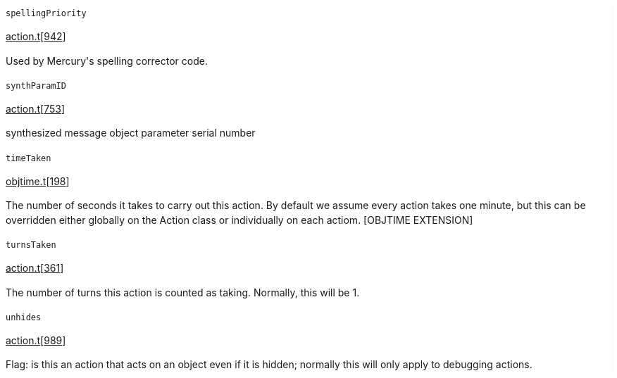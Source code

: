 <span id="spellingPriority"></span>

`spellingPriority`

[action.t](../file/action.t.html)\[[942](../source/action.t.html#942)\]

<div class="desc">

Used by Mercury's spelling corrector code.

</div>

<span id="synthParamID"></span>

`synthParamID`

[action.t](../file/action.t.html)\[[753](../source/action.t.html#753)\]

<div class="desc">

synthesized message object parameter serial number

</div>

<span id="timeTaken"></span>

`timeTaken`

[objtime.t](../file/objtime.t.html)\[[198](../source/objtime.t.html#198)\]

<div class="desc">

The number of seconds it takes to carry out this action. By default we
assume every action takes one minute, but this can be overridden either
globally on the Action class or individually on each actiom. \[OBJTIME
EXTENSION\]

</div>

<span id="turnsTaken"></span>

`turnsTaken`

[action.t](../file/action.t.html)\[[361](../source/action.t.html#361)\]

<div class="desc">

The number of turns this action is counted as taking. Normally, this
will be 1.

</div>

<span id="unhides"></span>

`unhides`

[action.t](../file/action.t.html)\[[989](../source/action.t.html#989)\]

<div class="desc">

Flag: is this an action that acts on an object even if it is hidden;
normally this will only apply to debugging actions.

</div>
